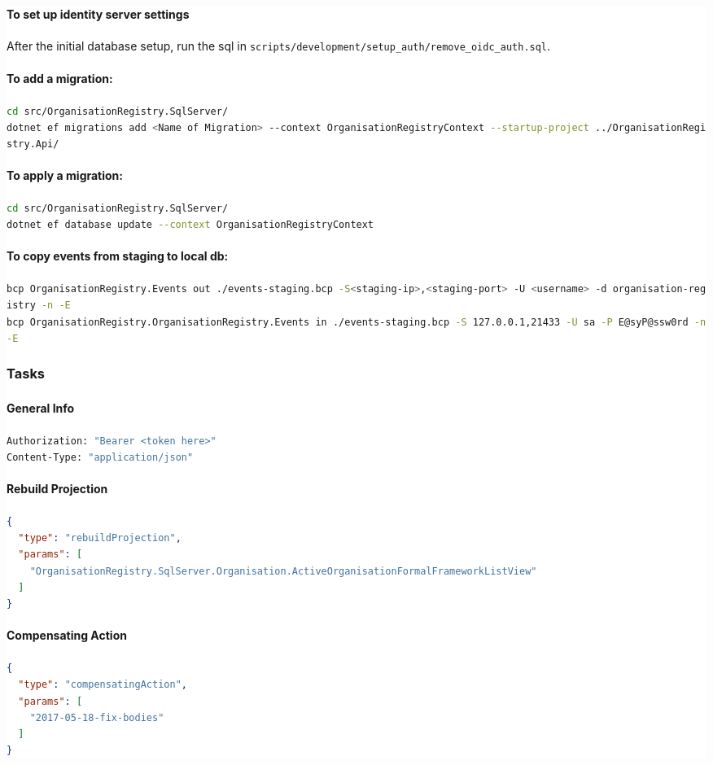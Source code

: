 #### To set up identity server settings

After the initial database setup, run the sql in `scripts/development/setup_auth/remove_oidc_auth.sql`.

#### To add a migration:

```bash
cd src/OrganisationRegistry.SqlServer/
dotnet ef migrations add <Name of Migration> --context OrganisationRegistryContext --startup-project ../OrganisationRegistry.Api/
```

#### To apply a migration:

```bash
cd src/OrganisationRegistry.SqlServer/
dotnet ef database update --context OrganisationRegistryContext
```

#### To copy events from staging to local db:

```bash
bcp OrganisationRegistry.Events out ./events-staging.bcp -S<staging-ip>,<staging-port> -U <username> -d organisation-registry -n -E
bcp OrganisationRegistry.OrganisationRegistry.Events in ./events-staging.bcp -S 127.0.0.1,21433 -U sa -P E@syP@ssw0rd -n -E
```

### Tasks

#### General Info

```bash
Authorization: "Bearer <token here>"
Content-Type: "application/json"
```

#### Rebuild Projection

```json
{
  "type": "rebuildProjection",
  "params": [
    "OrganisationRegistry.SqlServer.Organisation.ActiveOrganisationFormalFrameworkListView"
  ]
}
```

#### Compensating Action

```json
{
  "type": "compensatingAction",
  "params": [
    "2017-05-18-fix-bodies"
  ]
}
```
